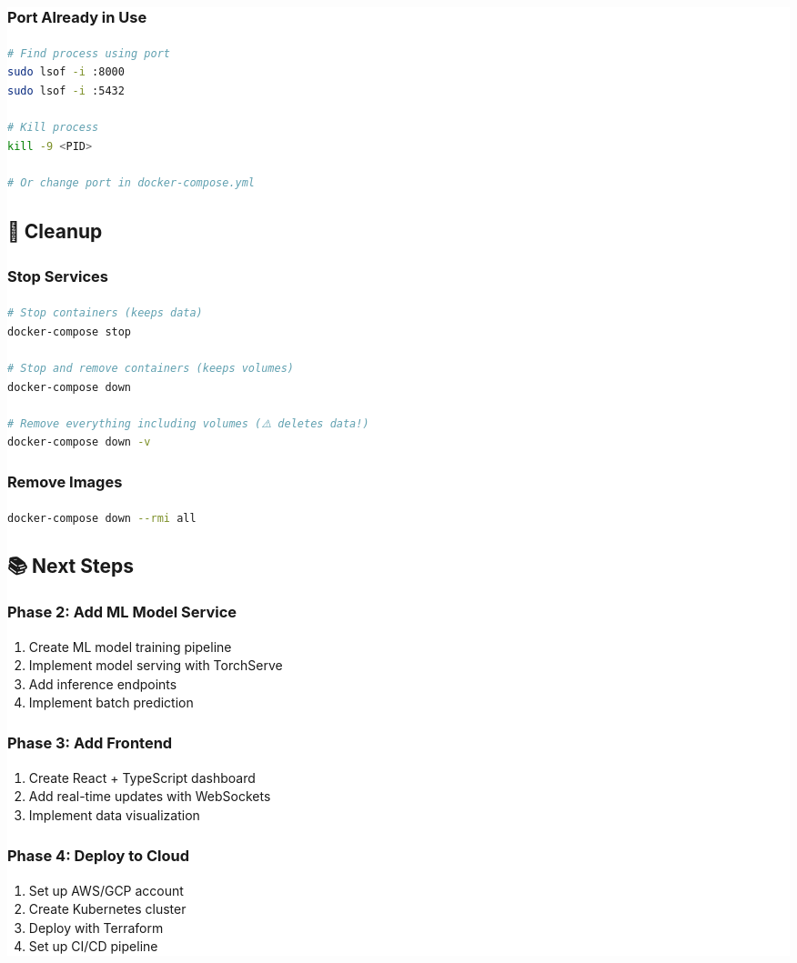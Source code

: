 ### Port Already in Use

```bash
# Find process using port
sudo lsof -i :8000
sudo lsof -i :5432

# Kill process
kill -9 <PID>

# Or change port in docker-compose.yml
```

## 🧹 Cleanup

### Stop Services

```bash
# Stop containers (keeps data)
docker-compose stop

# Stop and remove containers (keeps volumes)
docker-compose down

# Remove everything including volumes (⚠️ deletes data!)
docker-compose down -v
```

### Remove Images

```bash
docker-compose down --rmi all
```

## 📚 Next Steps

### Phase 2: Add ML Model Service

1. Create ML model training pipeline
2. Implement model serving with TorchServe
3. Add inference endpoints
4. Implement batch prediction

### Phase 3: Add Frontend

1. Create React + TypeScript dashboard
2. Add real-time updates with WebSockets
3. Implement data visualization

### Phase 4: Deploy to Cloud

1. Set up AWS/GCP account
2. Create Kubernetes cluster
3. Deploy with Terraform
4. Set up CI/CD pipeline

